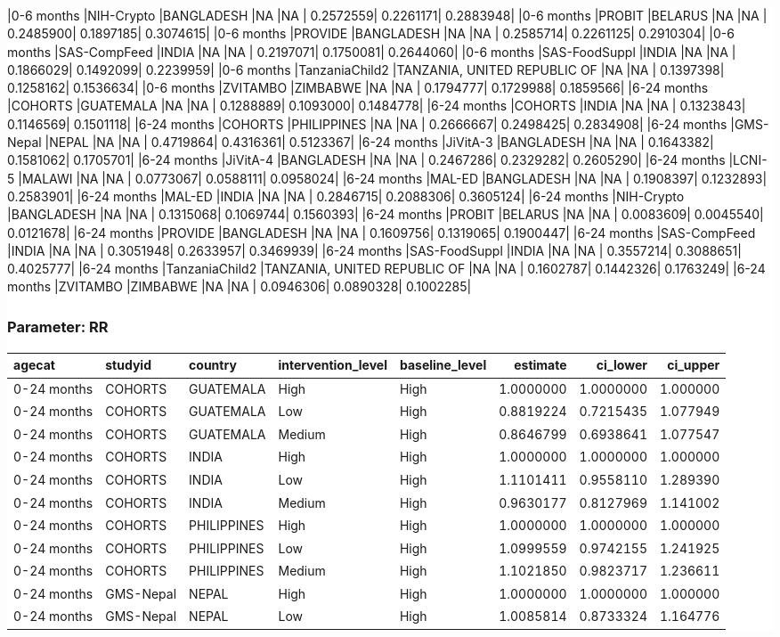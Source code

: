 |0-6 months  |NIH-Crypto     |BANGLADESH                   |NA                 |NA             | 0.2572559| 0.2261171| 0.2883948|
|0-6 months  |PROBIT         |BELARUS                      |NA                 |NA             | 0.2485900| 0.1897185| 0.3074615|
|0-6 months  |PROVIDE        |BANGLADESH                   |NA                 |NA             | 0.2585714| 0.2261125| 0.2910304|
|0-6 months  |SAS-CompFeed   |INDIA                        |NA                 |NA             | 0.2197071| 0.1750081| 0.2644060|
|0-6 months  |SAS-FoodSuppl  |INDIA                        |NA                 |NA             | 0.1866029| 0.1492099| 0.2239959|
|0-6 months  |TanzaniaChild2 |TANZANIA, UNITED REPUBLIC OF |NA                 |NA             | 0.1397398| 0.1258162| 0.1536634|
|0-6 months  |ZVITAMBO       |ZIMBABWE                     |NA                 |NA             | 0.1794777| 0.1729988| 0.1859566|
|6-24 months |COHORTS        |GUATEMALA                    |NA                 |NA             | 0.1288889| 0.1093000| 0.1484778|
|6-24 months |COHORTS        |INDIA                        |NA                 |NA             | 0.1323843| 0.1146569| 0.1501118|
|6-24 months |COHORTS        |PHILIPPINES                  |NA                 |NA             | 0.2666667| 0.2498425| 0.2834908|
|6-24 months |GMS-Nepal      |NEPAL                        |NA                 |NA             | 0.4719864| 0.4316361| 0.5123367|
|6-24 months |JiVitA-3       |BANGLADESH                   |NA                 |NA             | 0.1643382| 0.1581062| 0.1705701|
|6-24 months |JiVitA-4       |BANGLADESH                   |NA                 |NA             | 0.2467286| 0.2329282| 0.2605290|
|6-24 months |LCNI-5         |MALAWI                       |NA                 |NA             | 0.0773067| 0.0588111| 0.0958024|
|6-24 months |MAL-ED         |BANGLADESH                   |NA                 |NA             | 0.1908397| 0.1232893| 0.2583901|
|6-24 months |MAL-ED         |INDIA                        |NA                 |NA             | 0.2846715| 0.2088306| 0.3605124|
|6-24 months |NIH-Crypto     |BANGLADESH                   |NA                 |NA             | 0.1315068| 0.1069744| 0.1560393|
|6-24 months |PROBIT         |BELARUS                      |NA                 |NA             | 0.0083609| 0.0045540| 0.0121678|
|6-24 months |PROVIDE        |BANGLADESH                   |NA                 |NA             | 0.1609756| 0.1319065| 0.1900447|
|6-24 months |SAS-CompFeed   |INDIA                        |NA                 |NA             | 0.3051948| 0.2633957| 0.3469939|
|6-24 months |SAS-FoodSuppl  |INDIA                        |NA                 |NA             | 0.3557214| 0.3088651| 0.4025777|
|6-24 months |TanzaniaChild2 |TANZANIA, UNITED REPUBLIC OF |NA                 |NA             | 0.1602787| 0.1442326| 0.1763249|
|6-24 months |ZVITAMBO       |ZIMBABWE                     |NA                 |NA             | 0.0946306| 0.0890328| 0.1002285|


### Parameter: RR


|agecat      |studyid        |country                      |intervention_level |baseline_level |  estimate|  ci_lower| ci_upper|
|:-----------|:--------------|:----------------------------|:------------------|:--------------|---------:|---------:|--------:|
|0-24 months |COHORTS        |GUATEMALA                    |High               |High           | 1.0000000| 1.0000000| 1.000000|
|0-24 months |COHORTS        |GUATEMALA                    |Low                |High           | 0.8819224| 0.7215435| 1.077949|
|0-24 months |COHORTS        |GUATEMALA                    |Medium             |High           | 0.8646799| 0.6938641| 1.077547|
|0-24 months |COHORTS        |INDIA                        |High               |High           | 1.0000000| 1.0000000| 1.000000|
|0-24 months |COHORTS        |INDIA                        |Low                |High           | 1.1101411| 0.9558110| 1.289390|
|0-24 months |COHORTS        |INDIA                        |Medium             |High           | 0.9630177| 0.8127969| 1.141002|
|0-24 months |COHORTS        |PHILIPPINES                  |High               |High           | 1.0000000| 1.0000000| 1.000000|
|0-24 months |COHORTS        |PHILIPPINES                  |Low                |High           | 1.0999559| 0.9742155| 1.241925|
|0-24 months |COHORTS        |PHILIPPINES                  |Medium             |High           | 1.1021850| 0.9823717| 1.236611|
|0-24 months |GMS-Nepal      |NEPAL                        |High               |High           | 1.0000000| 1.0000000| 1.000000|
|0-24 months |GMS-Nepal      |NEPAL                        |Low                |High           | 1.0085814| 0.8733324| 1.164776|